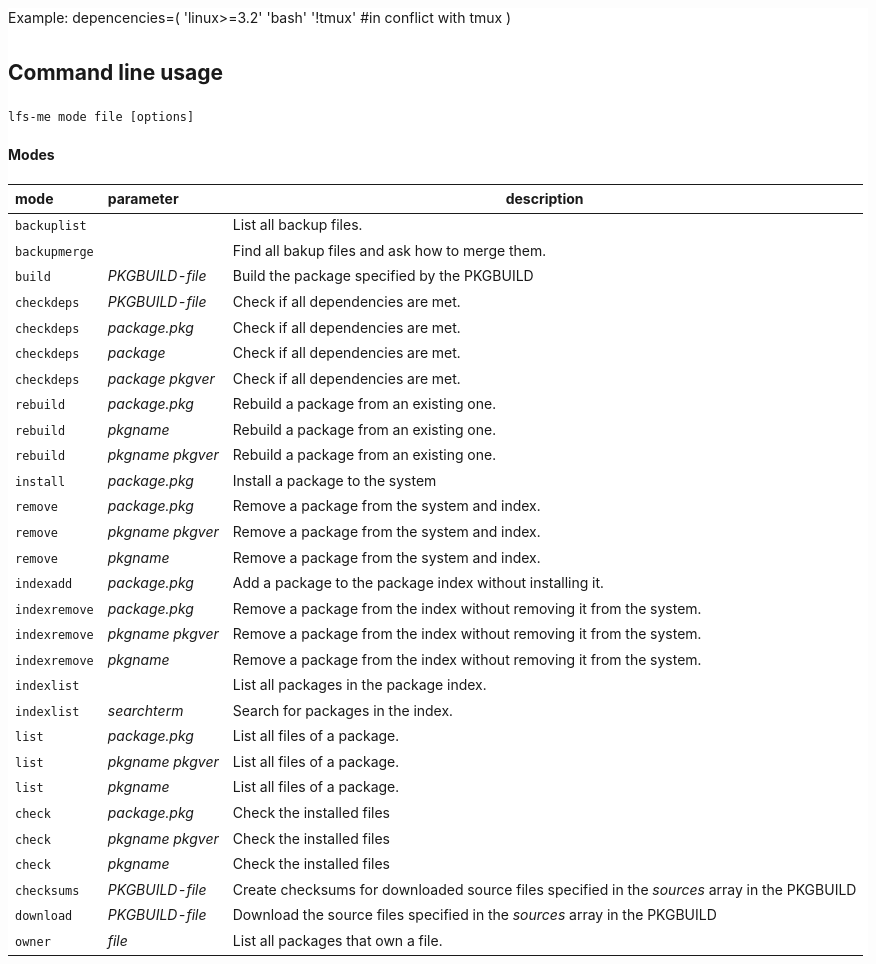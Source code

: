 Example:
    depencencies=(
        'linux>=3.2'
        'bash'
		'!tmux'	#in conflict with tmux
    )

Command line usage
--------------------
`lfs-me mode file [options]`

#### Modes
|      mode      |              parameter               |                                       description                                           |
|:---------------|:-------------------------------------|---------------------------------------------------------------------------------------------|
|`backuplist`    |                                      |List all backup files.                                                                       |
|`backupmerge`   |                                      |Find all bakup files and ask how to merge them.                                              |
|`build`         |*PKGBUILD-file*                       |Build the package specified by the PKGBUILD                                                  |
|`checkdeps`     |*PKGBUILD-file*                       |Check if all dependencies are met.                                                           |
|`checkdeps`     |*package.pkg*                         |Check if all dependencies are met.                                                           |
|`checkdeps`     |*package*                             |Check if all dependencies are met.                                                           |
|`checkdeps`     |*package* *pkgver*                    |Check if all dependencies are met.                                                           |
|`rebuild`       |*package.pkg*                         |Rebuild a package from an existing one.                                                      |
|`rebuild`       |*pkgname*                             |Rebuild a package from an existing one.                                                      |
|`rebuild`       |*pkgname* *pkgver*                    |Rebuild a package from an existing one.                                                      |
|`install`       |*package.pkg*                         |Install a package to the system                                                              |
|`remove`        |*package.pkg*                         |Remove a package from the system and index.                                                  |
|`remove`        |*pkgname* *pkgver*                    |Remove a package from the system and index.                                                  |
|`remove`        |*pkgname*                             |Remove a package from the system and index.                                                  |
|`indexadd`      |*package.pkg*                         |Add a package to the package index without installing it.                                    |
|`indexremove`   |*package.pkg*                         |Remove a package from the index without removing it from the system.                         |
|`indexremove`   |*pkgname* *pkgver*                    |Remove a package from the index without removing it from the system.                         |
|`indexremove`   |*pkgname*                             |Remove a package from the index without removing it from the system.                         |
|`indexlist`     |                                      |List all packages in the package index.                                                      |
|`indexlist`     |*searchterm*                          |Search for packages in the index.                                                            |
|`list`          |*package.pkg*                         |List all files of a package.                                                                 |
|`list`          |*pkgname* *pkgver*                    |List all files of a package.                                                                 |
|`list`          |*pkgname*                             |List all files of a package.                                                                 |
|`check`         |*package.pkg*                         |Check the installed files                                                                    |
|`check`         |*pkgname* *pkgver*                    |Check the installed files                                                                    |
|`check`         |*pkgname*                             |Check the installed files                                                                    |
|`checksums`     |*PKGBUILD-file*                       |Create checksums for downloaded source files specified in the *sources* array in the PKGBUILD|
|`download`      |*PKGBUILD-file*                       |Download the source files specified in the *sources* array in the PKGBUILD                   |
|`owner`         |*file*                                |List all packages that own a file.                                                           |
